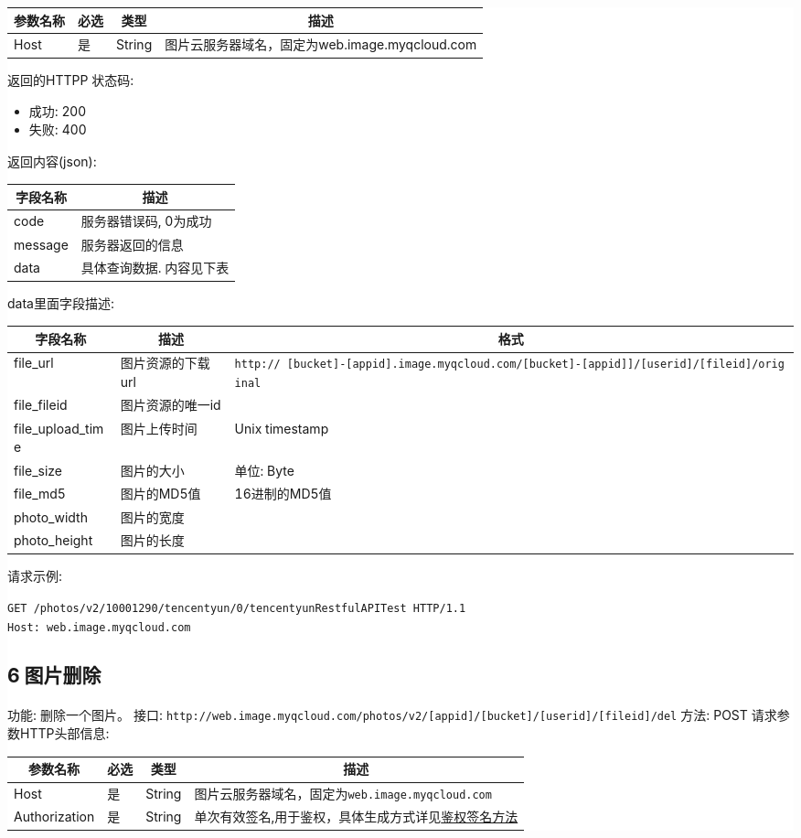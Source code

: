 | 参数名称 | 必选   | 类型     | 描述                                 |
| ---- | ---- | ------ | ---------------------------------- |
| Host | 是    | String | 图片云服务器域名，固定为web.image.myqcloud.com |


返回的HTTPP 状态码: 
- 成功: 200
- 失败: 400

返回内容(json):

| 字段名称    | 描述            |
| ------- | ------------- |
| code    | 服务器错误码, 0为成功  |
| message | 服务器返回的信息      |
| data    | 具体查询数据. 内容见下表 |


data里面字段描述:

| 字段名称             | 描述         | 格式                                       |
| ---------------- | ---------- | ---------------------------------------- |
| file_url         | 图片资源的下载url | `http:// [bucket]-[appid].image.myqcloud.com/[bucket]-[appid]]/[userid]/[fileid]/original` |
| file_fileid      | 图片资源的唯一id  |                                          |
| file_upload_time | 图片上传时间     | Unix timestamp                           |
| file_size        | 图片的大小      | 单位: Byte                                 |
| file_md5         | 图片的MD5值    | 16进制的MD5值                                |
| photo_width      | 图片的宽度      |                                          |
| photo_height     | 图片的长度      |                                          |


请求示例:

```
GET /photos/v2/10001290/tencentyun/0/tencentyunRestfulAPITest HTTP/1.1
Host: web.image.myqcloud.com
```

## 6	图片删除
功能: 删除一个图片。
接口: `http://web.image.myqcloud.com/photos/v2/[appid]/[bucket]/[userid]/[fileid]/del`
方法: POST
请求参数HTTP头部信息:

| 参数名称          | 必选   | 类型     | 描述                                       |
| ------------- | ---- | ------ | ---------------------------------------- |
| Host          | 是    | String | 图片云服务器域名，固定为`web.image.myqcloud.com `      |
| Authorization | 是    | String | 单次有效签名,用于鉴权，具体生成方式详见[鉴权签名方法](/doc/product/275/3805) |
